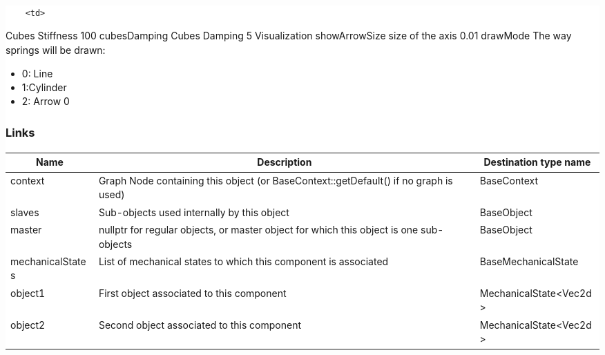 		<td>
Cubes Stiffness
		</td>
		<td>100</td>
	</tr>
	<tr>
		<td>cubesDamping</td>
		<td>
Cubes Damping
		</td>
		<td>5</td>
	</tr>
	<tr>
		<td colspan="3">Visualization</td>
	</tr>
	<tr>
		<td>showArrowSize</td>
		<td>
size of the axis
		</td>
		<td>0.01</td>
	</tr>
	<tr>
		<td>drawMode</td>
		<td>
The way springs will be drawn:
- 0: Line
- 1:Cylinder
- 2: Arrow
		</td>
		<td>0</td>
	</tr>

</tbody>
</table>

### Links


| Name | Description | Destination type name |
| ---- | ----------- | --------------------- |
|context|Graph Node containing this object (or BaseContext::getDefault() if no graph is used)|BaseContext|
|slaves|Sub-objects used internally by this object|BaseObject|
|master|nullptr for regular objects, or master object for which this object is one sub-objects|BaseObject|
|mechanicalStates|List of mechanical states to which this component is associated|BaseMechanicalState|
|object1|First object associated to this component|MechanicalState&lt;Vec2d&gt;|
|object2|Second object associated to this component|MechanicalState&lt;Vec2d&gt;|
